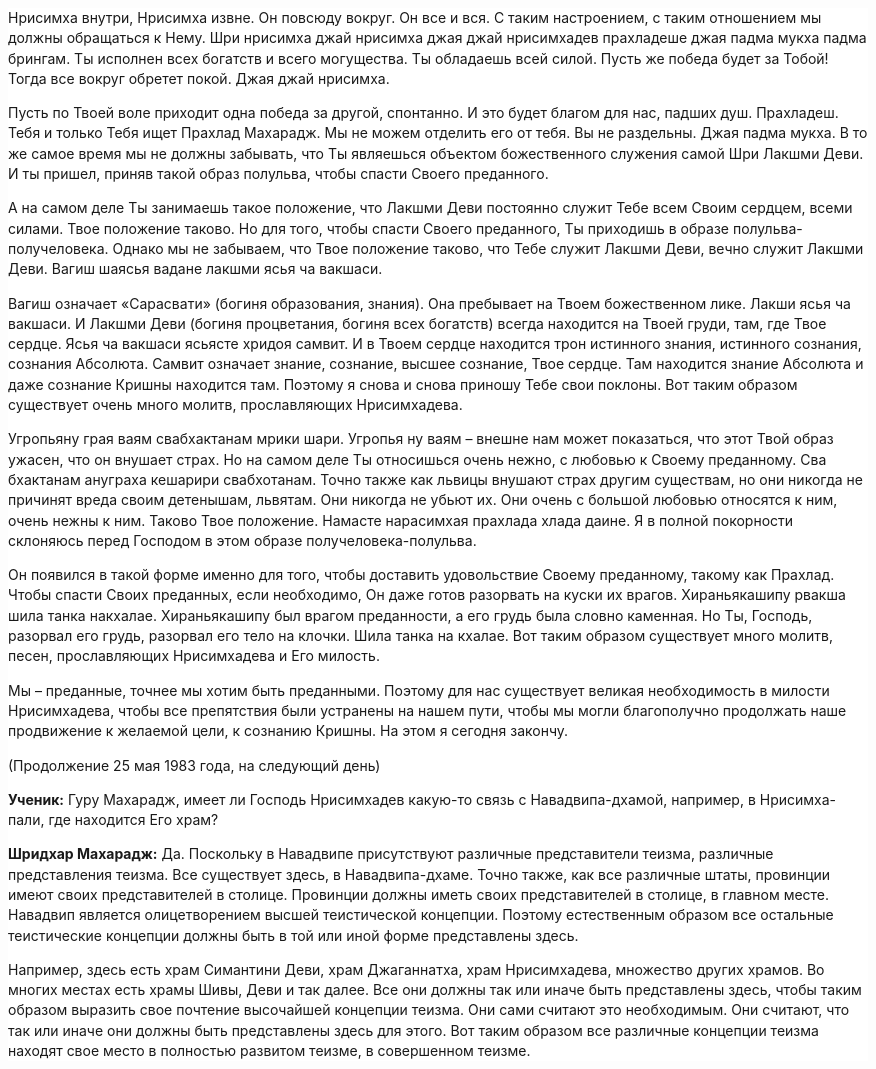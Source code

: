 Нрисимха внутри, Нрисимха извне. Он повсюду вокруг. Он все и вся. С таким настроением, с таким отношением мы должны обращаться к Нему. Шри нрисимха джай нрисимха джая джай нрисимхадев прахладеше джая падма мукха падма брингам. Ты исполнен всех богатств и всего могущества. Ты обладаешь всей силой. Пусть же победа будет за Тобой! Тогда все вокруг обретет покой. Джая джай нрисимха.

Пусть по Твоей воле приходит одна победа за другой, спонтанно. И это будет благом для нас, падших душ. Прахладеш. Тебя и только Тебя ищет Прахлад Махарадж. Мы не можем отделить его от тебя. Вы не раздельны. Джая падма мукха. В то же самое время мы не должны забывать, что Ты являешься объектом божественного служения самой Шри Лакшми Деви. И ты пришел, приняв такой образ полульва, чтобы спасти Своего преданного.

А на самом деле Ты занимаешь такое положение, что Лакшми Деви постоянно служит Тебе всем Своим сердцем, всеми силами. Твое положение таково. Но для того, чтобы спасти Своего преданного, Ты приходишь в образе полульва-получеловека. Однако мы не забываем, что Твое положение таково, что Тебе служит Лакшми Деви, вечно служит Лакшми Деви. Вагиш шаясья вадане лакшми ясья ча вакшаси.

Вагиш означает «Сарасвати» (богиня образования, знания). Она пребывает на Твоем божественном лике. Лакши ясья ча вакшаси. И Лакшми Деви (богиня процветания, богиня всех богатств) всегда находится на Твоей груди, там, где Твое сердце. Ясья ча вакшаси ясьясте хридоя самвит. И в Твоем сердце находится трон истинного знания, истинного сознания, сознания Абсолюта. Самвит означает знание, сознание, высшее сознание, Твое сердце. Там находится знание Абсолюта и даже сознание Кришны находится там. Поэтому я снова и снова приношу Тебе свои поклоны. Вот таким образом существует очень много молитв, прославляющих Нрисимхадева.

Угропьяну грая ваям свабхактанам мрики шари. Угропья ну ваям – внешне нам может показаться, что этот Твой образ ужасен, что он внушает страх. Но на самом деле Ты относишься очень нежно, с любовью к Своему преданному. Сва бхактанам ануграха кешарири свабхотанам. Точно также как львицы внушают страх другим существам, но они никогда не причинят вреда своим детенышам, львятам. Они никогда не убьют их. Они очень с большой любовью относятся к ним, очень нежны к ним. Таково Твое положение. Намасте нарасимхая прахлада хлада даине. Я в полной покорности склоняюсь перед Господом в этом образе получеловека-полульва.

Он появился в такой форме именно для того, чтобы доставить удовольствие Своему преданному, такому как Прахлад. Чтобы спасти Своих преданных, если необходимо, Он даже готов разорвать на куски их врагов. Хираньякашипу рвакша шила танка накхалае. Хираньякашипу был врагом преданности, а его грудь была словно каменная. Но Ты, Господь, разорвал его грудь, разорвал его тело на клочки. Шила танка на кхалае. Вот таким образом существует много молитв, песен, прославляющих Нрисимхадева и Его милость.

Мы – преданные, точнее мы хотим быть преданными. Поэтому для нас существует великая необходимость в милости Нрисимхадева, чтобы все препятствия были устранены на нашем пути, чтобы мы могли благополучно продолжать наше продвижение к желаемой цели, к сознанию Кришны. На этом я сегодня закончу.

(Продолжение 25 мая 1983 года, на следующий день)

**Ученик:** Гуру Махарадж, имеет ли Господь Нрисимхадев какую-то связь с Навадвипа-дхамой, например, в Нрисимха-пали, где находится Его храм?

**Шридхар Махарадж:** Да. Поскольку в Навадвипе присутствуют различные представители теизма, различные представления теизма. Все существует здесь, в Навадвипа-дхаме. Точно также, как все различные штаты, провинции имеют своих представителей в столице. Провинции должны иметь своих представителей в столице, в главном месте. Навадвип является олицетворением высшей теистической концепции. Поэтому естественным образом все остальные теистические концепции должны быть в той или иной форме представлены здесь.

Например, здесь есть храм Симантини Деви, храм Джаганнатха, храм Нрисимхадева, множество других храмов. Во многих местах есть храмы Шивы, Деви и так далее. Все они должны так или иначе быть представлены здесь, чтобы таким образом выразить свое почтение высочайшей концепции теизма. Они сами считают это необходимым. Они считают, что так или иначе они должны быть представлены здесь для этого. Вот таким образом все различные концепции теизма находят свое место в полностью развитом теизме, в совершенном теизме.
